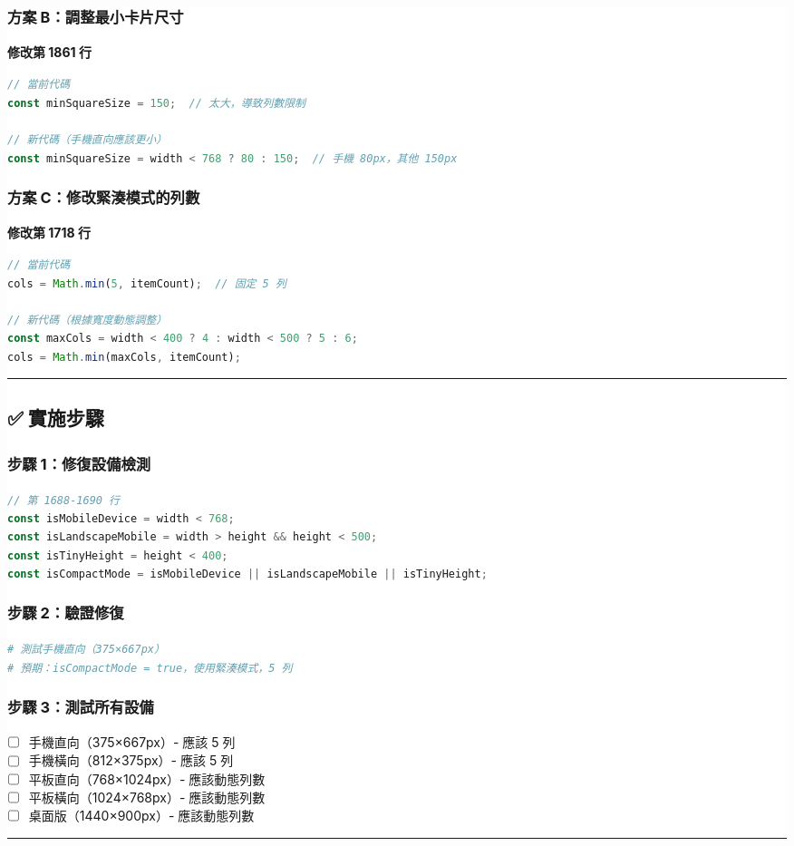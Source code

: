 ### 方案 B：調整最小卡片尺寸

**修改第 1861 行**

```javascript
// 當前代碼
const minSquareSize = 150;  // 太大，導致列數限制

// 新代碼（手機直向應該更小）
const minSquareSize = width < 768 ? 80 : 150;  // 手機 80px，其他 150px
```

### 方案 C：修改緊湊模式的列數

**修改第 1718 行**

```javascript
// 當前代碼
cols = Math.min(5, itemCount);  // 固定 5 列

// 新代碼（根據寬度動態調整）
const maxCols = width < 400 ? 4 : width < 500 ? 5 : 6;
cols = Math.min(maxCols, itemCount);
```

---

## ✅ 實施步驟

### 步驟 1：修復設備檢測

```javascript
// 第 1688-1690 行
const isMobileDevice = width < 768;
const isLandscapeMobile = width > height && height < 500;
const isTinyHeight = height < 400;
const isCompactMode = isMobileDevice || isLandscapeMobile || isTinyHeight;
```

### 步驟 2：驗證修復

```bash
# 測試手機直向（375×667px）
# 預期：isCompactMode = true，使用緊湊模式，5 列
```

### 步驟 3：測試所有設備

- [ ] 手機直向（375×667px）- 應該 5 列
- [ ] 手機橫向（812×375px）- 應該 5 列
- [ ] 平板直向（768×1024px）- 應該動態列數
- [ ] 平板橫向（1024×768px）- 應該動態列數
- [ ] 桌面版（1440×900px）- 應該動態列數

---